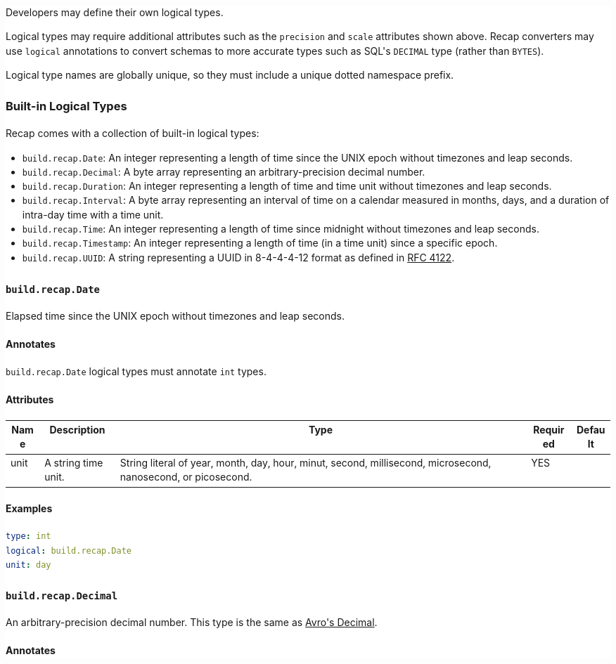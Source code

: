 Developers may define their own logical types.

Logical types may require additional attributes such as the `precision` and `scale` attributes shown above. Recap converters may use `logical` annotations to convert schemas to more accurate types such as SQL's `DECIMAL` type (rather than `BYTES`).

Logical type names are globally unique, so they must include a unique dotted namespace prefix.

### Built-in Logical Types

Recap comes with a collection of built-in logical types:

* `build.recap.Date`: An integer representing a length of time since the UNIX epoch without timezones and leap seconds.
* `build.recap.Decimal`: A byte array representing an arbitrary-precision decimal number.
* `build.recap.Duration`: An integer representing a length of time and time unit without timezones and leap seconds.
* `build.recap.Interval`: A byte array representing an interval of time on a calendar measured in months, days, and a duration of intra-day time with a time unit.
* `build.recap.Time`: An integer representing a length of time since midnight without timezones and leap seconds.
* `build.recap.Timestamp`: An integer representing a length of time (in a time unit) since a specific epoch.
* `build.recap.UUID`: A string representing a UUID in 8-4-4-4-12 format as defined in [RFC 4122](https://www.ietf.org/rfc/rfc4122.txt).

### `build.recap.Date`

Elapsed time since the UNIX epoch without timezones and leap seconds.

#### Annotates

`build.recap.Date` logical types must annotate `int` types.

#### Attributes

| Name | Description | Type | Required | Default |
|------|-------------|------|----------|---------|
| unit | A string time unit. | String literal of year, month, day, hour, minut, second, millisecond, microsecond, nanosecond, or picosecond. | YES | |

#### Examples

```yaml
type: int
logical: build.recap.Date
unit: day
```

### `build.recap.Decimal`

An arbitrary-precision decimal number. This type is the same as [Avro's Decimal](https://avro.apache.org/docs/1.10.2/spec.html#Decimal).

#### Annotates
